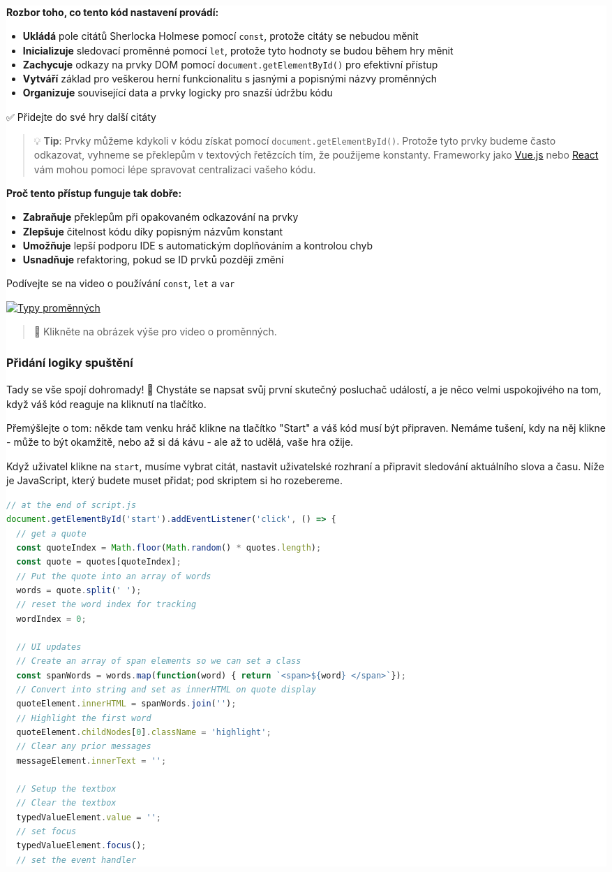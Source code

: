 **Rozbor toho, co tento kód nastavení provádí:**
- **Ukládá** pole citátů Sherlocka Holmese pomocí `const`, protože citáty se nebudou měnit
- **Inicializuje** sledovací proměnné pomocí `let`, protože tyto hodnoty se budou během hry měnit
- **Zachycuje** odkazy na prvky DOM pomocí `document.getElementById()` pro efektivní přístup
- **Vytváří** základ pro veškerou herní funkcionalitu s jasnými a popisnými názvy proměnných
- **Organizuje** související data a prvky logicky pro snazší údržbu kódu

✅ Přidejte do své hry další citáty

> 💡 **Tip**: Prvky můžeme kdykoli v kódu získat pomocí `document.getElementById()`. Protože tyto prvky budeme často odkazovat, vyhneme se překlepům v textových řetězcích tím, že použijeme konstanty. Frameworky jako [Vue.js](https://vuejs.org/) nebo [React](https://reactjs.org/) vám mohou pomoci lépe spravovat centralizaci vašeho kódu.
>
**Proč tento přístup funguje tak dobře:**
- **Zabraňuje** překlepům při opakovaném odkazování na prvky
- **Zlepšuje** čitelnost kódu díky popisným názvům konstant
- **Umožňuje** lepší podporu IDE s automatickým doplňováním a kontrolou chyb
- **Usnadňuje** refaktoring, pokud se ID prvků později změní

Podívejte se na video o používání `const`, `let` a `var`

[![Typy proměnných](https://img.youtube.com/vi/JNIXfGiDWM8/0.jpg)](https://youtube.com/watch?v=JNIXfGiDWM8 "Typy proměnných")

> 🎥 Klikněte na obrázek výše pro video o proměnných.

### Přidání logiky spuštění

Tady se vše spojí dohromady! 🚀 Chystáte se napsat svůj první skutečný posluchač událostí, a je něco velmi uspokojivého na tom, když váš kód reaguje na kliknutí na tlačítko.

Přemýšlejte o tom: někde tam venku hráč klikne na tlačítko "Start" a váš kód musí být připraven. Nemáme tušení, kdy na něj klikne - může to být okamžitě, nebo až si dá kávu - ale až to udělá, vaše hra ožije.

Když uživatel klikne na `start`, musíme vybrat citát, nastavit uživatelské rozhraní a připravit sledování aktuálního slova a času. Níže je JavaScript, který budete muset přidat; pod skriptem si ho rozebereme.

```javascript
// at the end of script.js
document.getElementById('start').addEventListener('click', () => {
  // get a quote
  const quoteIndex = Math.floor(Math.random() * quotes.length);
  const quote = quotes[quoteIndex];
  // Put the quote into an array of words
  words = quote.split(' ');
  // reset the word index for tracking
  wordIndex = 0;

  // UI updates
  // Create an array of span elements so we can set a class
  const spanWords = words.map(function(word) { return `<span>${word} </span>`});
  // Convert into string and set as innerHTML on quote display
  quoteElement.innerHTML = spanWords.join('');
  // Highlight the first word
  quoteElement.childNodes[0].className = 'highlight';
  // Clear any prior messages
  messageElement.innerText = '';

  // Setup the textbox
  // Clear the textbox
  typedValueElement.value = '';
  // set focus
  typedValueElement.focus();
  // set the event handler

```